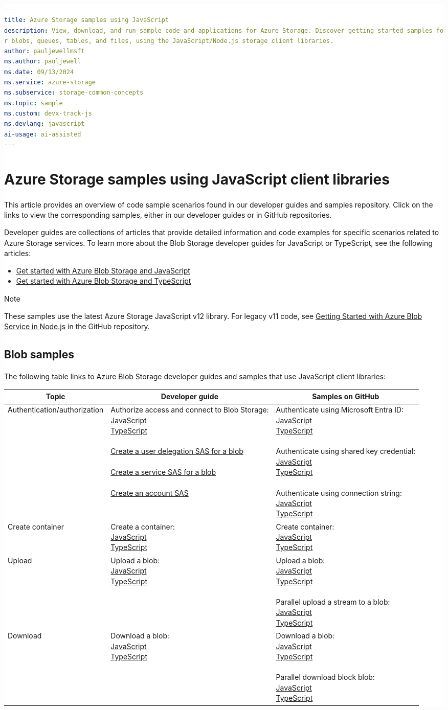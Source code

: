 ```yaml
---
title: Azure Storage samples using JavaScript
description: View, download, and run sample code and applications for Azure Storage. Discover getting started samples for blobs, queues, tables, and files, using the JavaScript/Node.js storage client libraries.
author: pauljewellmsft
ms.author: pauljewell
ms.date: 09/13/2024
ms.service: azure-storage
ms.subservice: storage-common-concepts
ms.topic: sample
ms.custom: devx-track-js
ms.devlang: javascript
ai-usage: ai-assisted
---
```


# Azure Storage samples using JavaScript client libraries

This article provides an overview of code sample scenarios found in our developer guides and samples repository. Click on the links to view the corresponding samples, either in our developer guides or in GitHub repositories. 

Developer guides are collections of articles that provide detailed information and code examples for specific scenarios related to Azure Storage services. To learn more about the Blob Storage developer guides for JavaScript or TypeScript, see the following articles: 

- [Get started with Azure Blob Storage and JavaScript](../blobs/storage-blob-javascript-get-started.md)
- [Get started with Azure Blob Storage and TypeScript](../blobs/storage-blob-typescript-get-started.md)

> [!NOTE]
> These samples use the latest Azure Storage JavaScript v12 library. For legacy v11 code, see [Getting Started with Azure Blob Service in Node.js](https://github.com/Azure-Samples/storage-blob-node-getting-started) in the GitHub repository.

## Blob samples

The following table links to Azure Blob Storage developer guides and samples that use JavaScript client libraries:

| Topic | Developer guide | Samples on GitHub |
|-------|-----------------|----------------------|
| Authentication/authorization | Authorize access and connect to Blob Storage:</br>[JavaScript](../blobs/storage-blob-javascript-get-started.md#authorize-access-and-connect-to-blob-storage)</br>[TypeScript](../blobs/storage-blob-typescript-get-started.md#authorize-access-and-connect-to-blob-storage)</br></br>[Create a user delegation SAS for a blob](../blobs/storage-blob-create-user-delegation-sas-javascript.md)</br></br>[Create a service SAS for a blob](../blobs/sas-service-create-javascript.md)</br></br>[Create an account SAS](../blobs/storage-blob-account-delegation-sas-create-javascript.md) | Authenticate using Microsoft Entra ID:</br>[JavaScript](https://github.com/Azure/azure-sdk-for-js/blob/main/sdk/storage/storage-blob/samples/v12/javascript/azureAdAuth.js)</br>[TypeScript](https://github.com/Azure/azure-sdk-for-js/blob/main/sdk/storage/storage-blob/samples/v12/typescript/src/azureAdAuth.ts)</br></br>Authenticate using shared key credential:</br>[JavaScript](https://github.com/Azure/azure-sdk-for-js/blob/main/sdk/storage/storage-blob/samples/v12/javascript/sharedKeyAuth.js)</br>[TypeScript](https://github.com/Azure/azure-sdk-for-js/blob/main/sdk/storage/storage-blob/samples/v12/typescript/src/sharedKeyAuth.ts)</br></br>Authenticate using connection string:</br>[JavaScript](https://github.com/Azure/azure-sdk-for-js/blob/main/sdk/storage/storage-blob/samples/v12/javascript/connectionStringAuth.js)</br>[TypeScript](https://github.com/Azure/azure-sdk-for-js/blob/main/sdk/storage/storage-blob/samples/v12/typescript/src/connectionStringAuth.ts) |
| Create container | Create a container:</br>[JavaScript](../blobs/storage-blob-container-create-javascript.md)</br>[TypeScript](../blobs/storage-blob-container-create-typescript.md) | Create container:</br>[JavaScript](https://github.com/Azure/azure-sdk-for-js/blob/main/sdk/storage/storage-blob/samples/v12/javascript/errorsAndResponses.js)</br>[TypeScript](https://github.com/Azure/azure-sdk-for-js/blob/main/sdk/storage/storage-blob/samples/v12/typescript/src/errorsAndResponses.ts) |
| Upload | Upload a blob:</br>[JavaScript](../blobs/storage-blob-upload-javascript.md)</br>[TypeScript](../blobs/storage-blob-upload-typescript.md) | Upload a blob:</br>[JavaScript](https://github.com/Azure/azure-sdk-for-js/blob/main/sdk/storage/storage-blob/samples/v12/javascript/errorsAndResponses.js)</br>[TypeScript](https://github.com/Azure/azure-sdk-for-js/blob/main/sdk/storage/storage-blob/samples/v12/typescript/src/errorsAndResponses.ts)</br></br>Parallel upload a stream to a blob:</br>[JavaScript](https://github.com/Azure/azure-sdk-for-js/blob/main/sdk/storage/storage-blob/samples/v12/javascript/advancedRequestOptions.js)</br>[TypeScript](https://github.com/Azure/azure-sdk-for-js/blob/main/sdk/storage/storage-blob/samples/v12/typescript/src/advancedRequestOptions.ts) |
| Download | Download a blob:</br>[JavaScript](../blobs/storage-blob-download-javascript.md)</br>[TypeScript](../blobs/storage-blob-download-typescript.md) | Download a blob:</br>[JavaScript](https://github.com/Azure/azure-sdk-for-js/blob/main/sdk/storage/storage-blob/samples/v12/javascript/errorsAndResponses.js)</br>[TypeScript](https://github.com/Azure/azure-sdk-for-js/blob/main/sdk/storage/storage-blob/samples/v12/typescript/src/errorsAndResponses.ts)</br></br>Parallel download block blob:</br>[JavaScript](https://github.com/Azure/azure-sdk-for-js/blob/main/sdk/storage/storage-blob/samples/v12/javascript/advancedRequestOptions.js)</br>[TypeScript](https://github.com/Azure/azure-sdk-for-js/blob/main/sdk/storage/storage-blob/samples/v12/typescript/src/advancedRequestOptions.ts) |